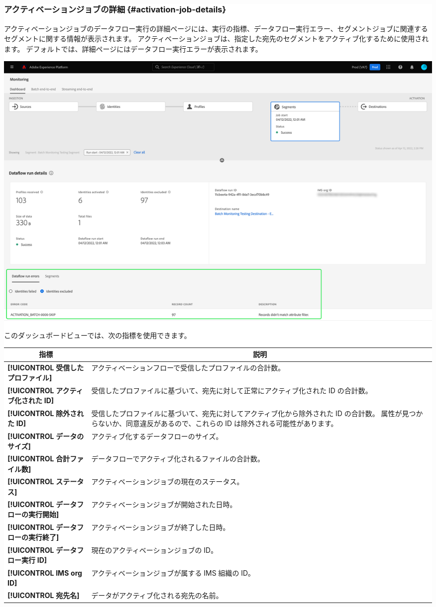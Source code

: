 ### アクティベーションジョブの詳細 {#activation-job-details}

アクティベーションジョブのデータフロー実行の詳細ページには、実行の指標、データフロー実行エラー、セグメントジョブに関連するセグメントに関する情報が表示されます。 アクティベーションジョブは、指定した宛先のセグメントをアクティブ化するために使用されます。 デフォルトでは、詳細ページにはデータフロー実行エラーが表示されます。

![フィルターが適用されたセグメントダッシュボード。 このセグメントに対して実行された様々なセグメントジョブに関する情報が表示されます。](../assets/ui/monitor-segments/activation-job-details.png)

このダッシュボードビューでは、次の指標を使用できます。

| 指標 | 説明 |
| ------ | ----------- |
| **[!UICONTROL 受信したプロファイル]** | アクティベーションフローで受信したプロファイルの合計数。 |
| **[!UICONTROL アクティブ化された ID]** | 受信したプロファイルに基づいて、宛先に対して正常にアクティブ化された ID の合計数。 |
| **[!UICONTROL 除外された ID]** | 受信したプロファイルに基づいて、宛先に対してアクティブ化から除外された ID の合計数。 属性が見つからないか、同意違反があるので、これらの ID は除外される可能性があります。 |
| **[!UICONTROL データのサイズ]** | アクティブ化するデータフローのサイズ。 |
| **[!UICONTROL 合計ファイル数]** | データフローでアクティブ化されるファイルの合計数。 |
| **[!UICONTROL ステータス]** | アクティベーションジョブの現在のステータス。 |
| **[!UICONTROL データフローの実行開始]** | アクティベーションジョブが開始された日時。 |
| **[!UICONTROL データフローの実行終了]** | アクティベーションジョブが終了した日時。 |
| **[!UICONTROL データフロー実行 ID]** | 現在のアクティベーションジョブの ID。 |
| **[!UICONTROL IMS org ID]** | アクティベーションジョブが属する IMS 組織の ID。 |
| **[!UICONTROL 宛先名]** | データがアクティブ化される宛先の名前。 |
